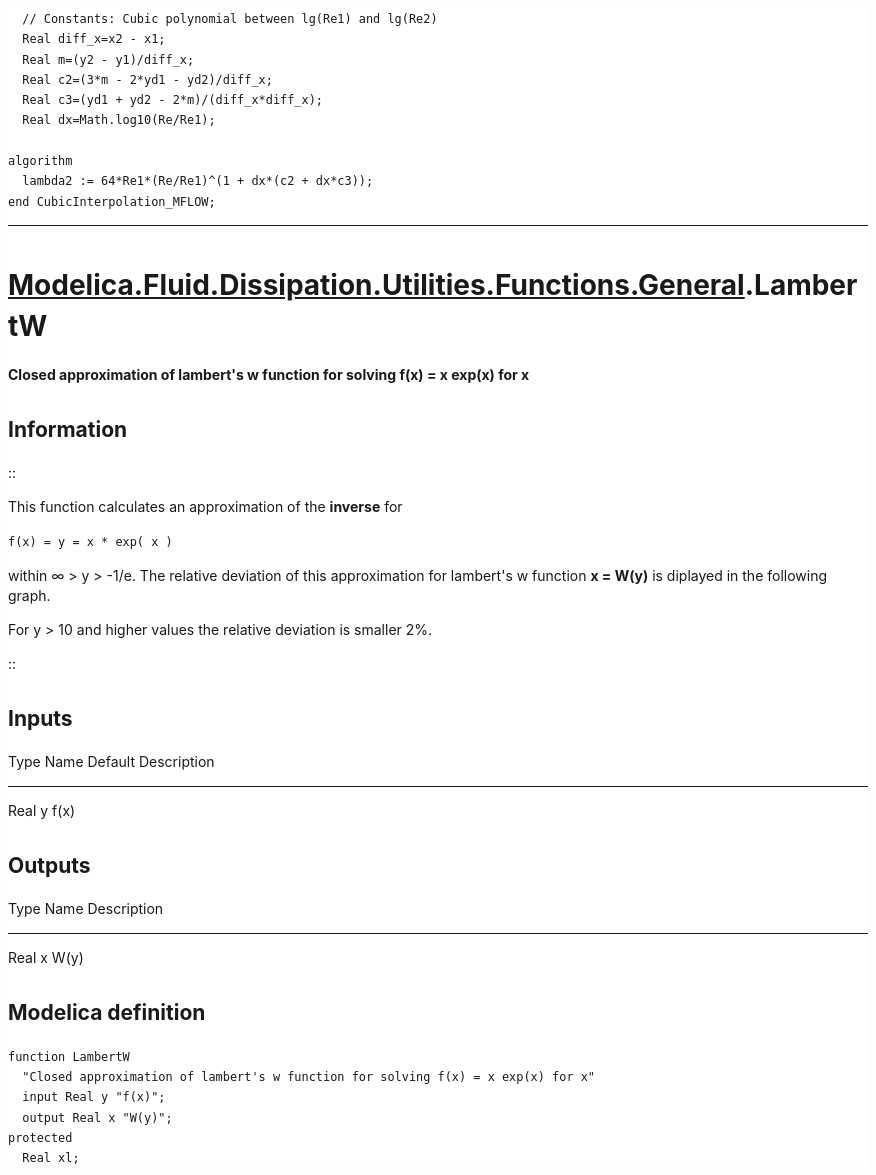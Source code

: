       // Constants: Cubic polynomial between lg(Re1) and lg(Re2)
      Real diff_x=x2 - x1;
      Real m=(y2 - y1)/diff_x;
      Real c2=(3*m - 2*yd1 - yd2)/diff_x;
      Real c3=(yd1 + yd2 - 2*m)/(diff_x*diff_x);
      Real dx=Math.log10(Re/Re1);

    algorithm 
      lambda2 := 64*Re1*(Re/Re1)^(1 + dx*(c2 + dx*c3));
    end CubicInterpolation_MFLOW;

* * * * *

[Modelica.Fluid.Dissipation.Utilities.Functions.General](Modelica_Fluid_Dissipation_Utilities_Functions_General.html#Modelica.Fluid.Dissipation.Utilities.Functions.General).LambertW
=====================================================================================================================================================================================

**Closed approximation of lambert's w function for solving f(x) = x
exp(x) for x**

Information
-----------

::

This function calculates an approximation of the **inverse** for

    f(x) = y = x * exp( x )

within ∞ \> y \> -1/e. The relative deviation of this approximation for
lambert's w function **x = W(y)** is diplayed in the following graph.

For y \> 10 and higher values the relative deviation is smaller 2%.

::

Inputs
------

  Type      Name      Default      Description
  --------- --------- ------------ ----------------
  Real      y                      f(x)

Outputs
-------

  Type      Name      Description
  --------- --------- ----------------
  Real      x         W(y)

Modelica definition
-------------------

    function LambertW 
      "Closed approximation of lambert's w function for solving f(x) = x exp(x) for x"
      input Real y "f(x)";
      output Real x "W(y)";
    protected 
      Real xl;
